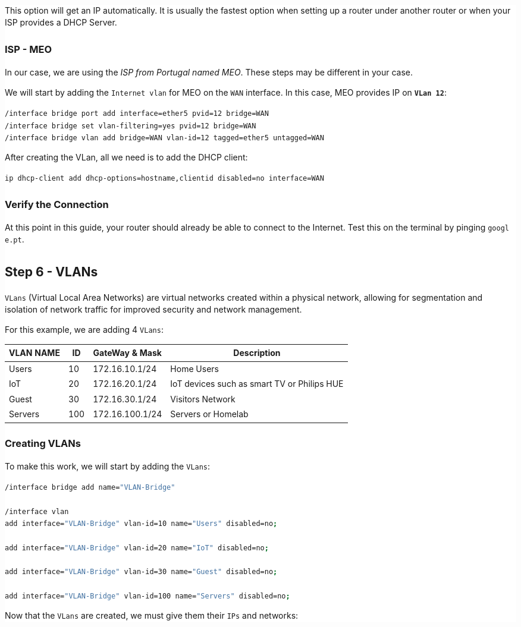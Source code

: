 This option will get an IP automatically. It is usually the fastest option when setting up a router under another router or when your ISP provides a DHCP Server. 

### ISP - MEO

In our case, we are using the *ISP from Portugal named MEO*. These steps may be different in your case. 

We will start by adding the `Internet vlan` for MEO on the `WAN` interface. In this case, MEO provides IP on **`VLan 12`**:

```sh
/interface bridge port add interface=ether5 pvid=12 bridge=WAN
/interface bridge set vlan-filtering=yes pvid=12 bridge=WAN
/interface bridge vlan add bridge=WAN vlan-id=12 tagged=ether5 untagged=WAN
```

After creating the VLan, all we need is to add the DHCP client:

```sh
ip dhcp-client add dhcp-options=hostname,clientid disabled=no interface=WAN
```



###	Verify the Connection

At this point in this guide, your router should already be able to connect to the Internet. Test this on the terminal by pinging `google.pt`.

## Step 6 - VLANs

`VLans` (Virtual Local Area Networks) are virtual networks created within a physical network, allowing for segmentation and isolation of network traffic for improved security and network management.

For this example, we are adding 4 `VLans`:

| **VLAN NAME** | **ID** | **GateWay & Mask** | **Description**                             |
| ------------- | ------ | ------------------ | ------------------------------------------- |
| Users         | 10     | 172.16.10.1/24     | Home Users                                  |
| IoT           | 20     | 172.16.20.1/24     | IoT devices such as smart TV or Philips HUE |
| Guest         | 30     | 172.16.30.1/24     | Visitors Network                            |
| Servers       | 100    | 172.16.100.1/24    | Servers or Homelab                          |

### Creating VLANs

To make this work, we will start by adding the `VLans`:

```sh
/interface bridge add name="VLAN-Bridge"

/interface vlan
add interface="VLAN-Bridge" vlan-id=10 name="Users" disabled=no;

add interface="VLAN-Bridge" vlan-id=20 name="IoT" disabled=no;

add interface="VLAN-Bridge" vlan-id=30 name="Guest" disabled=no;

add interface="VLAN-Bridge" vlan-id=100 name="Servers" disabled=no;
```
Now that the `VLans` are created, we must give them their `IPs` and networks:
